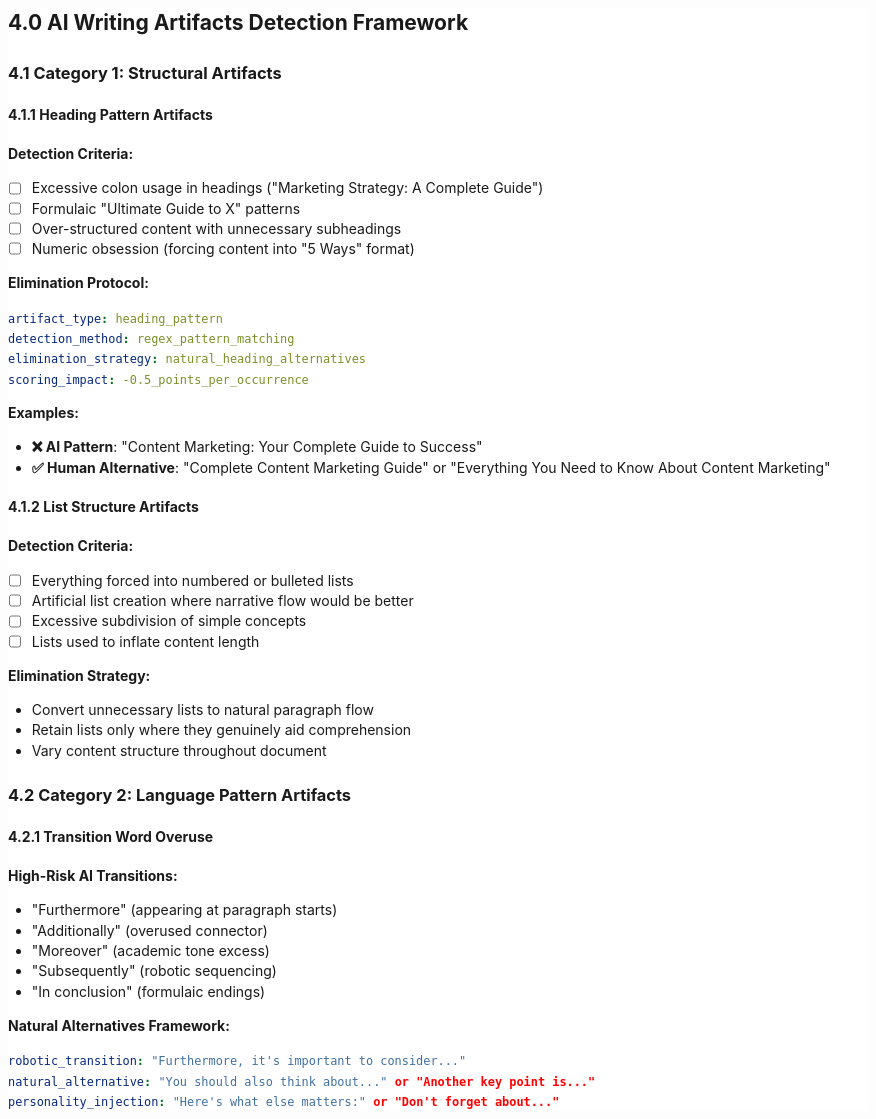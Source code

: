 ## 4.0 AI Writing Artifacts Detection Framework

### 4.1 Category 1: Structural Artifacts

#### 4.1.1 Heading Pattern Artifacts
**Detection Criteria:**
- [ ] Excessive colon usage in headings ("Marketing Strategy: A Complete Guide")
- [ ] Formulaic "Ultimate Guide to X" patterns
- [ ] Over-structured content with unnecessary subheadings
- [ ] Numeric obsession (forcing content into "5 Ways" format)

**Elimination Protocol:**
```yaml
artifact_type: heading_pattern
detection_method: regex_pattern_matching
elimination_strategy: natural_heading_alternatives
scoring_impact: -0.5_points_per_occurrence
```

**Examples:**
- **❌ AI Pattern**: "Content Marketing: Your Complete Guide to Success"
- **✅ Human Alternative**: "Complete Content Marketing Guide" or "Everything You Need to Know About Content Marketing"

#### 4.1.2 List Structure Artifacts
**Detection Criteria:**
- [ ] Everything forced into numbered or bulleted lists
- [ ] Artificial list creation where narrative flow would be better
- [ ] Excessive subdivision of simple concepts
- [ ] Lists used to inflate content length

**Elimination Strategy:**
- Convert unnecessary lists to natural paragraph flow
- Retain lists only where they genuinely aid comprehension
- Vary content structure throughout document

### 4.2 Category 2: Language Pattern Artifacts

#### 4.2.1 Transition Word Overuse
**High-Risk AI Transitions:**
- "Furthermore" (appearing at paragraph starts)
- "Additionally" (overused connector)
- "Moreover" (academic tone excess)
- "Subsequently" (robotic sequencing)
- "In conclusion" (formulaic endings)

**Natural Alternatives Framework:**
```yaml
robotic_transition: "Furthermore, it's important to consider..."
natural_alternative: "You should also think about..." or "Another key point is..."
personality_injection: "Here's what else matters:" or "Don't forget about..."
```
